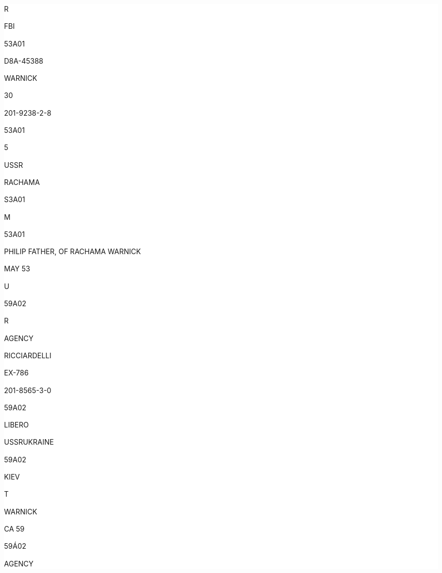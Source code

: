R

FBI

53A01

D8A-45388

WARNICK

30

201-9238-2-8

53A01

5

USSR

RACHAMA

S3A01

M

53A01

PHILIP FATHER, OF RACHAMA WARNICK

MAY 53

U

59A02

R

AGENCY

RICCIARDELLI

EX-786

201-8565-3-0

59A02

LIBERO

USSRUKRAINE

59A02

KIEV

T

WARNICK

CA 59

59Á02

AGENCY
